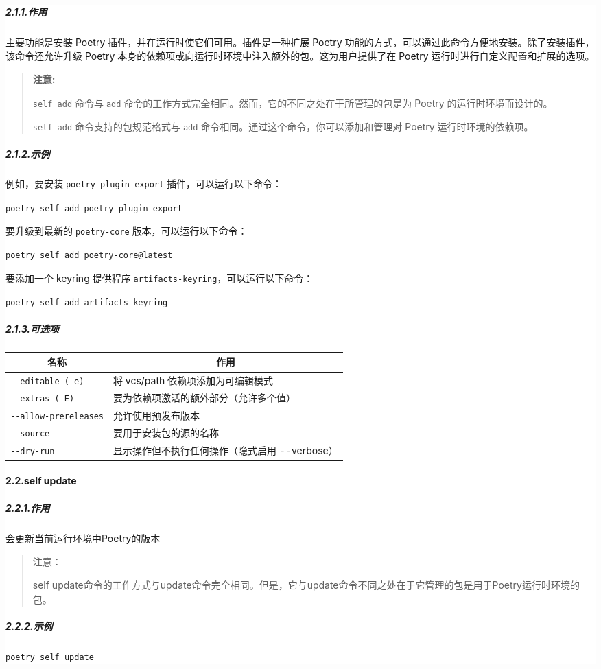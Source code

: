 ##### 2.1.1.作用

主要功能是安装 Poetry 插件，并在运行时使它们可用。插件是一种扩展 Poetry 功能的方式，可以通过此命令方便地安装。除了安装插件，该命令还允许升级 Poetry 本身的依赖项或向运行时环境中注入额外的包。这为用户提供了在 Poetry 运行时进行自定义配置和扩展的选项。

> **注意:**
>
> `self add` 命令与 `add` 命令的工作方式完全相同。然而，它的不同之处在于所管理的包是为 Poetry 的运行时环境而设计的。
>
> `self add` 命令支持的包规范格式与 `add` 命令相同。通过这个命令，你可以添加和管理对 Poetry 运行时环境的依赖项。

##### 2.1.2.示例

例如，要安装 `poetry-plugin-export` 插件，可以运行以下命令：

```bash
poetry self add poetry-plugin-export
```

要升级到最新的 `poetry-core` 版本，可以运行以下命令：

```bash
poetry self add poetry-core@latest
```

要添加一个 keyring 提供程序 `artifacts-keyring`，可以运行以下命令：

```bash
poetry self add artifacts-keyring
```

##### 2.1.3.可选项

| 名称                  | 作用                                           |
| --------------------- | ---------------------------------------------- |
| `--editable (-e)`     | 将 vcs/path 依赖项添加为可编辑模式             |
| `--extras (-E)`       | 要为依赖项激活的额外部分（允许多个值）         |
| `--allow-prereleases` | 允许使用预发布版本                             |
| `--source`            | 要用于安装包的源的名称                         |
| `--dry-run`           | 显示操作但不执行任何操作（隐式启用 --verbose） |

#### 2.2.self update

##### 2.2.1.作用

会更新当前运行环境中Poetry的版本

> 注意：
>
> self update命令的工作方式与update命令完全相同。但是，它与update命令不同之处在于它管理的包是用于Poetry运行时环境的包。

##### 2.2.2.示例

```bash
poetry self update
```
